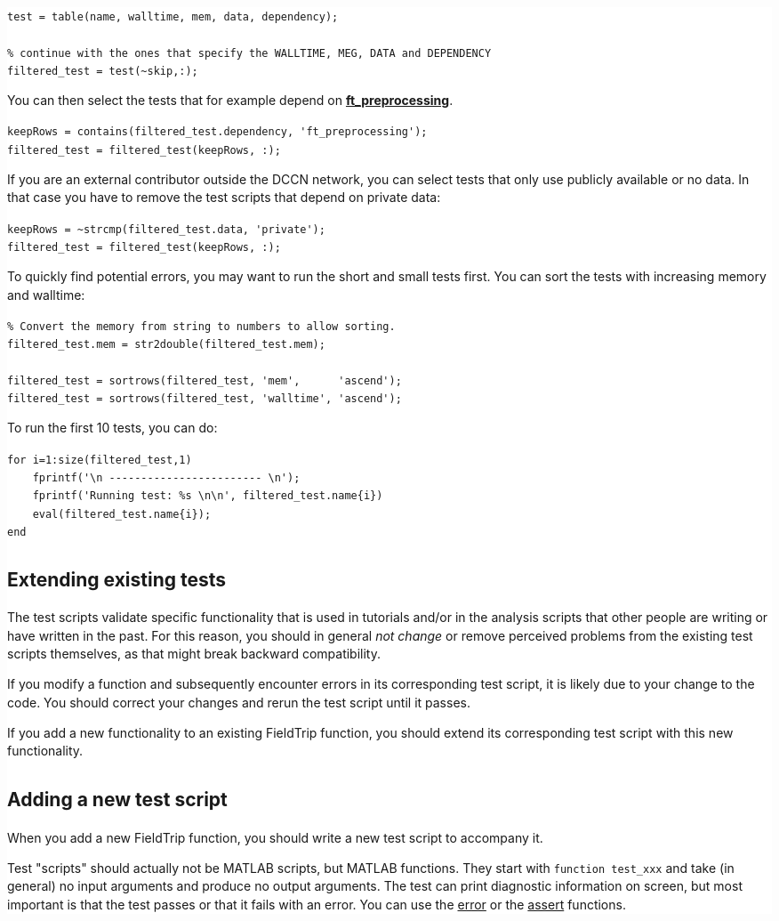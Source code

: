    test = table(name, walltime, mem, data, dependency);

    % continue with the ones that specify the WALLTIME, MEG, DATA and DEPENDENCY
    filtered_test = test(~skip,:);

You can then select the tests that for example depend on **[ft_preprocessing](/reference/ft_preprocessing)**.

    keepRows = contains(filtered_test.dependency, 'ft_preprocessing');
    filtered_test = filtered_test(keepRows, :);

If you are an external contributor outside the DCCN network, you can select tests that only use publicly available or no data. In that case you have to remove the test scripts that depend on private data:

    keepRows = ~strcmp(filtered_test.data, 'private');
    filtered_test = filtered_test(keepRows, :);

To quickly find potential errors, you may want to run the short and small tests first. You can sort the tests with increasing memory and walltime:

    % Convert the memory from string to numbers to allow sorting.
    filtered_test.mem = str2double(filtered_test.mem);

    filtered_test = sortrows(filtered_test, 'mem',      'ascend');
    filtered_test = sortrows(filtered_test, 'walltime', 'ascend');

To run the first 10 tests, you can do:

    for i=1:size(filtered_test,1)
        fprintf('\n ------------------------ \n');
        fprintf('Running test: %s \n\n', filtered_test.name{i})
        eval(filtered_test.name{i});
    end

## Extending existing tests

The test scripts validate specific functionality that is used in tutorials and/or in the analysis scripts that other people are writing or have written in the past. For this reason, you should in general _not change_ or remove perceived problems from the existing test scripts themselves, as that might break backward compatibility.

If you modify a function and subsequently encounter errors in its corresponding test script, it is likely due to your change to the code. You should correct your changes and rerun the test script until it passes.

If you add a new functionality to an existing FieldTrip function, you should extend its corresponding test script with this new functionality.

## Adding a new test script

When you add a new FieldTrip function, you should write a new test script to accompany it.

Test "scripts" should actually not be MATLAB scripts, but MATLAB functions. They start with `function test_xxx` and take (in general) no input arguments and produce no output arguments. The test can print diagnostic information on screen, but most important is that the test passes or that it fails with an error. You can use the [error](https://nl.mathworks.com/help/matlab/ref/error.html) or the [assert](https://nl.mathworks.com/help/matlab/ref/assert.html) functions.

